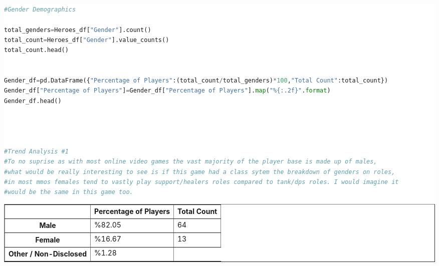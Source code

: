 


```python
#Gender Demographics

total_genders=Heroes_df["Gender"].count()
total_count=Heroes_df["Gender"].value_counts()
total_count.head()


Gender_df=pd.DataFrame({"Percentage of Players":(total_count/total_genders)*100,"Total Count":total_count})
Gender_df["Percentage of Players"]=Gender_df["Percentage of Players"].map("%{:.2f}".format)
Gender_df.head()




#Trend Analysis #1
#To no suprise as with most online video games the vast majority of the player base is made up of males,
#what would be really interesting to see is if this game had a class sytem the breakdown of genders on roles,
#in most mmos females tend to vastly play support/healers roles compared to tank/dps roles. I would imagine it
#would be the same in this game too.
```




<div>
<style>
    .dataframe thead tr:only-child th {
        text-align: right;
    }

    .dataframe thead th {
        text-align: left;
    }

    .dataframe tbody tr th {
        vertical-align: top;
    }
</style>
<table border="1" class="dataframe">
  <thead>
    <tr style="text-align: right;">
      <th></th>
      <th>Percentage of Players</th>
      <th>Total Count</th>
    </tr>
  </thead>
  <tbody>
    <tr>
      <th>Male</th>
      <td>%82.05</td>
      <td>64</td>
    </tr>
    <tr>
      <th>Female</th>
      <td>%16.67</td>
      <td>13</td>
    </tr>
    <tr>
      <th>Other / Non-Disclosed</th>
      <td>%1.28</td>